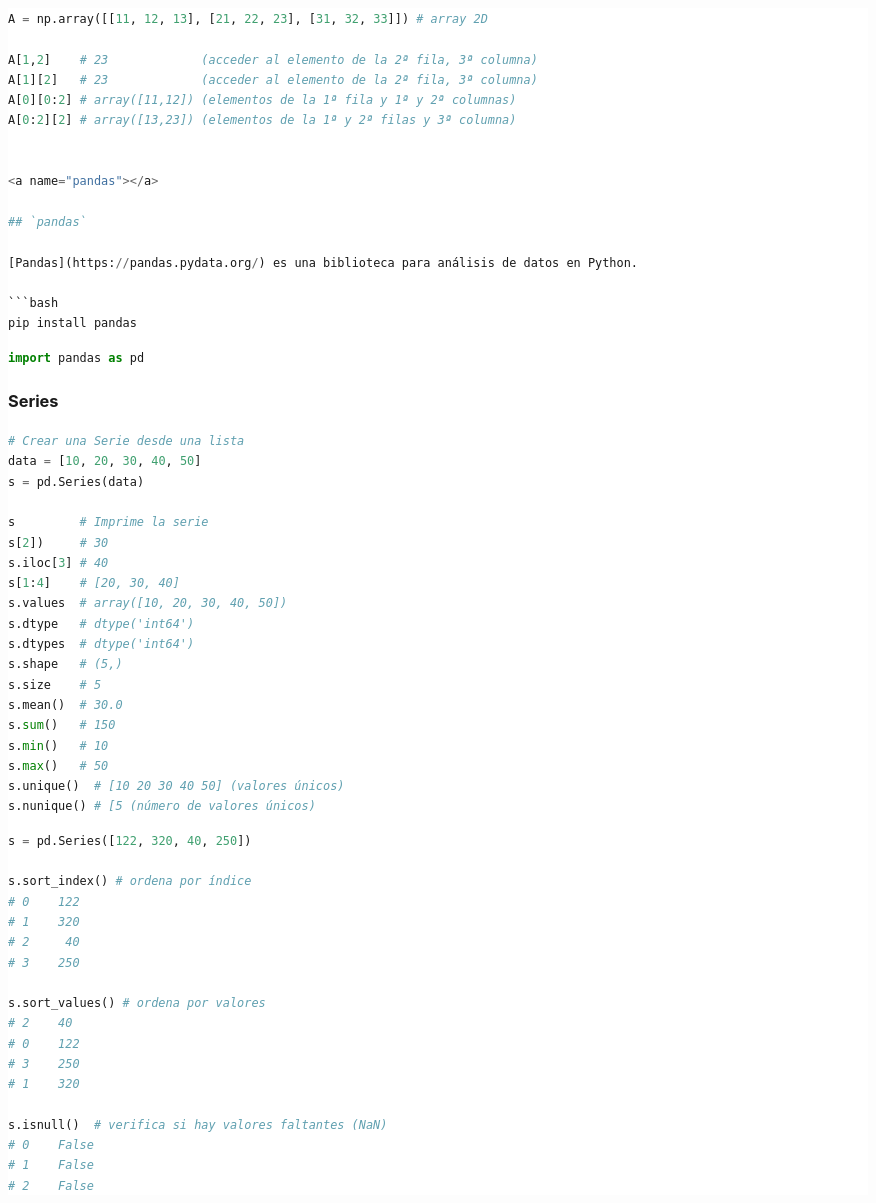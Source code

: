 ````python
A = np.array([[11, 12, 13], [21, 22, 23], [31, 32, 33]]) # array 2D

A[1,2]    # 23             (acceder al elemento de la 2ª fila, 3ª columna)
A[1][2]   # 23             (acceder al elemento de la 2ª fila, 3ª columna)
A[0][0:2] # array([11,12]) (elementos de la 1ª fila y 1ª y 2ª columnas)
A[0:2][2] # array([13,23]) (elementos de la 1ª y 2ª filas y 3ª columna)


<a name="pandas"></a>

## `pandas`

[Pandas](https://pandas.pydata.org/) es una biblioteca para análisis de datos en Python.

```bash
pip install pandas
````

```python
import pandas as pd
```

### Series

```python
# Crear una Serie desde una lista
data = [10, 20, 30, 40, 50]
s = pd.Series(data)

s         # Imprime la serie
s[2])     # 30
s.iloc[3] # 40
s[1:4]    # [20, 30, 40]
s.values  # array([10, 20, 30, 40, 50])
s.dtype   # dtype('int64')
s.dtypes  # dtype('int64')
s.shape   # (5,)
s.size    # 5
s.mean()  # 30.0
s.sum()   # 150
s.min()   # 10
s.max()   # 50
s.unique()  # [10 20 30 40 50] (valores únicos)
s.nunique() # [5 (número de valores únicos)
```

```python
s = pd.Series([122, 320, 40, 250])

s.sort_index() # ordena por índice
# 0    122
# 1    320
# 2     40
# 3    250

s.sort_values() # ordena por valores
# 2    40
# 0    122
# 3    250
# 1    320

s.isnull()  # verifica si hay valores faltantes (NaN)
# 0    False
# 1    False
# 2    False
```